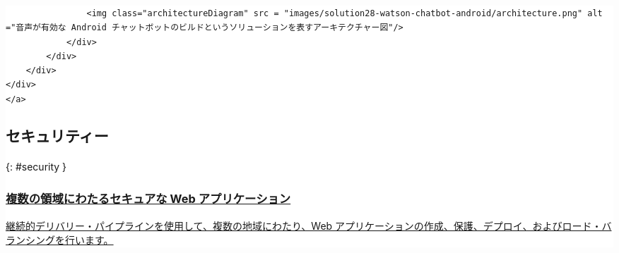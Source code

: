                     <img class="architectureDiagram" src = "images/solution28-watson-chatbot-android/architecture.png" alt="音声が有効な Android チャットボットのビルドというソリューションを表すアーキテクチャー図"/>
                </div>
            </div>
        </div>
    </div>
    </a>
</div>

## セキュリティー
{: #security }

<div class = "solutionBoxContainer">
    <a href = "/docs/tutorials?topic=solution-tutorials-multi-region-webapp#multi-region-webapp">
    <div class = "solutionBox">
        <div class = "solutionBoxContent">
            <h3 class="solutionBoxTitle">
                複数の領域にわたるセキュアな Web アプリケーション
            </h3>
            <div class="solutionBoxDescription">
                <div class="descriptionContainer">
                    <p>継続的デリバリー・パイプラインを使用して、複数の地域にわたり、Web アプリケーションの作成、保護、デプロイ、およびロード・バランシングを行います。</p>
                </div>
                <div class="architectureDiagramContainer">